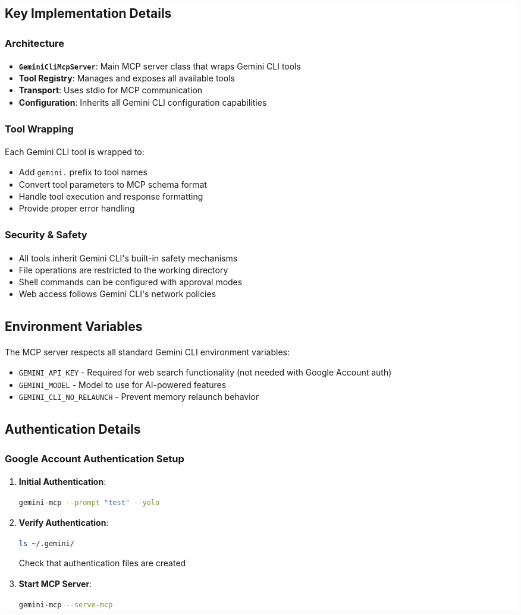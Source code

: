 ## Key Implementation Details

### Architecture

- **`GeminiCliMcpServer`**: Main MCP server class that wraps Gemini CLI tools
- **Tool Registry**: Manages and exposes all available tools
- **Transport**: Uses stdio for MCP communication
- **Configuration**: Inherits all Gemini CLI configuration capabilities

### Tool Wrapping

Each Gemini CLI tool is wrapped to:

- Add `gemini.` prefix to tool names
- Convert tool parameters to MCP schema format
- Handle tool execution and response formatting
- Provide proper error handling

### Security & Safety

- All tools inherit Gemini CLI's built-in safety mechanisms
- File operations are restricted to the working directory
- Shell commands can be configured with approval modes
- Web access follows Gemini CLI's network policies

## Environment Variables

The MCP server respects all standard Gemini CLI environment variables:

- `GEMINI_API_KEY` - Required for web search functionality (not needed with Google Account auth)
- `GEMINI_MODEL` - Model to use for AI-powered features
- `GEMINI_CLI_NO_RELAUNCH` - Prevent memory relaunch behavior

## Authentication Details

### Google Account Authentication Setup

1. **Initial Authentication**:
   ```bash
   gemini-mcp --prompt "test" --yolo
   ```
2. **Verify Authentication**:

   ```bash
   ls ~/.gemini/
   ```

   Check that authentication files are created

3. **Start MCP Server**:
   ```bash
   gemini-mcp --serve-mcp
   ```

